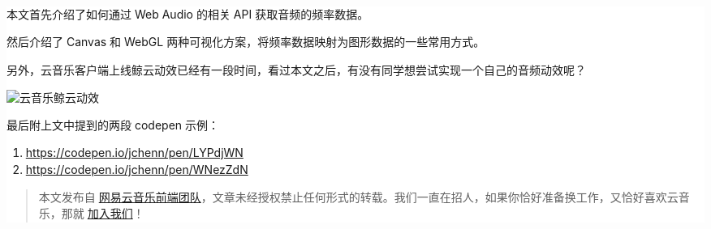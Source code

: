 本文首先介绍了如何通过 Web Audio 的相关 API 获取音频的频率数据。

然后介绍了 Canvas 和 WebGL 两种可视化方案，将频率数据映射为图形数据的一些常用方式。

另外，云音乐客户端上线鲸云动效已经有一段时间，看过本文之后，有没有同学想尝试实现一个自己的音频动效呢？

![云音乐鲸云动效](https://p1.music.126.net/Lbo5RI3d7bJ1xiY1_iPDFA==/109951164358551772.jpg?imageView=1&thumbnail=750x0)

最后附上文中提到的两段 codepen 示例：

1. https://codepen.io/jchenn/pen/LYPdjWN
2. https://codepen.io/jchenn/pen/WNezZdN

> 本文发布自 [网易云音乐前端团队](https://github.com/x-orpheus)，文章未经授权禁止任何形式的转载。我们一直在招人，如果你恰好准备换工作，又恰好喜欢云音乐，那就 [加入我们](mailto:grp.music-fe@corp.netease.com)！
